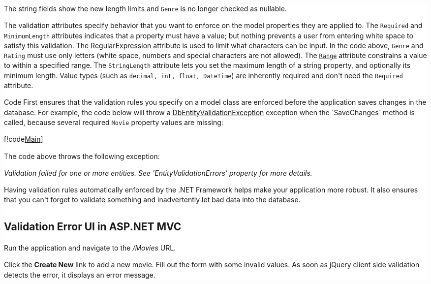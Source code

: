 The string fields show the new length limits and `Genre` is no longer checked as nullable.

The validation attributes specify behavior that you want to enforce on the model properties they are applied to. The `Required` and `MinimumLength` attributes indicates that a property must have a value; but nothing prevents a user from entering white space to satisfy this validation. The [RegularExpression](https://msdn.microsoft.com/en-us/library/system.componentmodel.dataannotations.regularexpressionattribute.aspx) attribute is used to limit what characters can be input. In the code above, `Genre` and `Rating` must use only letters (white space, numbers and special characters are not allowed). The [`Range`](https://msdn.microsoft.com/en-us/library/system.componentmodel.dataannotations.rangeattribute.aspx) attribute constrains a value to within a specified range. The `StringLength` attribute lets you set the maximum length of a string property, and optionally its minimum length. Value types (such as `decimal, int, float, DateTime`) are inherently required and don't need the `Required` attribute.

Code First ensures that the validation rules you specify on a model class are enforced before the application saves changes in the database. For example, the code below will throw a [DbEntityValidationException](https://msdn.microsoft.com/en-us/library/system.data.entity.validation.dbentityvalidationexception(v=vs.103).aspx) exception when the `SaveChanges` method is called, because several required `Movie` property values are missing:

[!code[Main](adding-validation/samples/sample3.xml)]

The code above throws the following exception:

*Validation failed for one or more entities. See 'EntityValidationErrors' property for more details.*

Having validation rules automatically enforced by the .NET Framework helps make your application more robust. It also ensures that you can't forget to validate something and inadvertently let bad data into the database.

## Validation Error UI in ASP.NET MVC

Run the application and navigate to the */Movies* URL.

Click the **Create New** link to add a new movie. Fill out the form with some invalid values. As soon as jQuery client side validation detects the error, it displays an error message.
